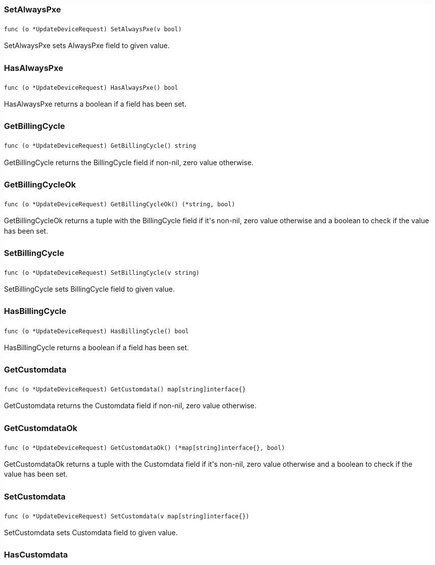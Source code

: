 ### SetAlwaysPxe

`func (o *UpdateDeviceRequest) SetAlwaysPxe(v bool)`

SetAlwaysPxe sets AlwaysPxe field to given value.

### HasAlwaysPxe

`func (o *UpdateDeviceRequest) HasAlwaysPxe() bool`

HasAlwaysPxe returns a boolean if a field has been set.

### GetBillingCycle

`func (o *UpdateDeviceRequest) GetBillingCycle() string`

GetBillingCycle returns the BillingCycle field if non-nil, zero value otherwise.

### GetBillingCycleOk

`func (o *UpdateDeviceRequest) GetBillingCycleOk() (*string, bool)`

GetBillingCycleOk returns a tuple with the BillingCycle field if it's non-nil, zero value otherwise
and a boolean to check if the value has been set.

### SetBillingCycle

`func (o *UpdateDeviceRequest) SetBillingCycle(v string)`

SetBillingCycle sets BillingCycle field to given value.

### HasBillingCycle

`func (o *UpdateDeviceRequest) HasBillingCycle() bool`

HasBillingCycle returns a boolean if a field has been set.

### GetCustomdata

`func (o *UpdateDeviceRequest) GetCustomdata() map[string]interface{}`

GetCustomdata returns the Customdata field if non-nil, zero value otherwise.

### GetCustomdataOk

`func (o *UpdateDeviceRequest) GetCustomdataOk() (*map[string]interface{}, bool)`

GetCustomdataOk returns a tuple with the Customdata field if it's non-nil, zero value otherwise
and a boolean to check if the value has been set.

### SetCustomdata

`func (o *UpdateDeviceRequest) SetCustomdata(v map[string]interface{})`

SetCustomdata sets Customdata field to given value.

### HasCustomdata
